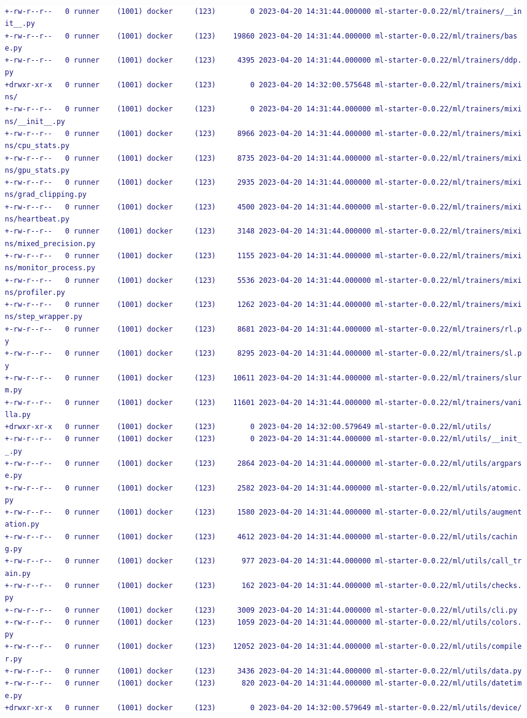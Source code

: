 ```diff
+-rw-r--r--   0 runner    (1001) docker     (123)        0 2023-04-20 14:31:44.000000 ml-starter-0.0.22/ml/trainers/__init__.py
+-rw-r--r--   0 runner    (1001) docker     (123)    19860 2023-04-20 14:31:44.000000 ml-starter-0.0.22/ml/trainers/base.py
+-rw-r--r--   0 runner    (1001) docker     (123)     4395 2023-04-20 14:31:44.000000 ml-starter-0.0.22/ml/trainers/ddp.py
+drwxr-xr-x   0 runner    (1001) docker     (123)        0 2023-04-20 14:32:00.575648 ml-starter-0.0.22/ml/trainers/mixins/
+-rw-r--r--   0 runner    (1001) docker     (123)        0 2023-04-20 14:31:44.000000 ml-starter-0.0.22/ml/trainers/mixins/__init__.py
+-rw-r--r--   0 runner    (1001) docker     (123)     8966 2023-04-20 14:31:44.000000 ml-starter-0.0.22/ml/trainers/mixins/cpu_stats.py
+-rw-r--r--   0 runner    (1001) docker     (123)     8735 2023-04-20 14:31:44.000000 ml-starter-0.0.22/ml/trainers/mixins/gpu_stats.py
+-rw-r--r--   0 runner    (1001) docker     (123)     2935 2023-04-20 14:31:44.000000 ml-starter-0.0.22/ml/trainers/mixins/grad_clipping.py
+-rw-r--r--   0 runner    (1001) docker     (123)     4500 2023-04-20 14:31:44.000000 ml-starter-0.0.22/ml/trainers/mixins/heartbeat.py
+-rw-r--r--   0 runner    (1001) docker     (123)     3148 2023-04-20 14:31:44.000000 ml-starter-0.0.22/ml/trainers/mixins/mixed_precision.py
+-rw-r--r--   0 runner    (1001) docker     (123)     1155 2023-04-20 14:31:44.000000 ml-starter-0.0.22/ml/trainers/mixins/monitor_process.py
+-rw-r--r--   0 runner    (1001) docker     (123)     5536 2023-04-20 14:31:44.000000 ml-starter-0.0.22/ml/trainers/mixins/profiler.py
+-rw-r--r--   0 runner    (1001) docker     (123)     1262 2023-04-20 14:31:44.000000 ml-starter-0.0.22/ml/trainers/mixins/step_wrapper.py
+-rw-r--r--   0 runner    (1001) docker     (123)     8681 2023-04-20 14:31:44.000000 ml-starter-0.0.22/ml/trainers/rl.py
+-rw-r--r--   0 runner    (1001) docker     (123)     8295 2023-04-20 14:31:44.000000 ml-starter-0.0.22/ml/trainers/sl.py
+-rw-r--r--   0 runner    (1001) docker     (123)    10611 2023-04-20 14:31:44.000000 ml-starter-0.0.22/ml/trainers/slurm.py
+-rw-r--r--   0 runner    (1001) docker     (123)    11601 2023-04-20 14:31:44.000000 ml-starter-0.0.22/ml/trainers/vanilla.py
+drwxr-xr-x   0 runner    (1001) docker     (123)        0 2023-04-20 14:32:00.579649 ml-starter-0.0.22/ml/utils/
+-rw-r--r--   0 runner    (1001) docker     (123)        0 2023-04-20 14:31:44.000000 ml-starter-0.0.22/ml/utils/__init__.py
+-rw-r--r--   0 runner    (1001) docker     (123)     2864 2023-04-20 14:31:44.000000 ml-starter-0.0.22/ml/utils/argparse.py
+-rw-r--r--   0 runner    (1001) docker     (123)     2582 2023-04-20 14:31:44.000000 ml-starter-0.0.22/ml/utils/atomic.py
+-rw-r--r--   0 runner    (1001) docker     (123)     1580 2023-04-20 14:31:44.000000 ml-starter-0.0.22/ml/utils/augmentation.py
+-rw-r--r--   0 runner    (1001) docker     (123)     4612 2023-04-20 14:31:44.000000 ml-starter-0.0.22/ml/utils/caching.py
+-rw-r--r--   0 runner    (1001) docker     (123)      977 2023-04-20 14:31:44.000000 ml-starter-0.0.22/ml/utils/call_train.py
+-rw-r--r--   0 runner    (1001) docker     (123)      162 2023-04-20 14:31:44.000000 ml-starter-0.0.22/ml/utils/checks.py
+-rw-r--r--   0 runner    (1001) docker     (123)     3009 2023-04-20 14:31:44.000000 ml-starter-0.0.22/ml/utils/cli.py
+-rw-r--r--   0 runner    (1001) docker     (123)     1059 2023-04-20 14:31:44.000000 ml-starter-0.0.22/ml/utils/colors.py
+-rw-r--r--   0 runner    (1001) docker     (123)    12052 2023-04-20 14:31:44.000000 ml-starter-0.0.22/ml/utils/compiler.py
+-rw-r--r--   0 runner    (1001) docker     (123)     3436 2023-04-20 14:31:44.000000 ml-starter-0.0.22/ml/utils/data.py
+-rw-r--r--   0 runner    (1001) docker     (123)      820 2023-04-20 14:31:44.000000 ml-starter-0.0.22/ml/utils/datetime.py
+drwxr-xr-x   0 runner    (1001) docker     (123)        0 2023-04-20 14:32:00.579649 ml-starter-0.0.22/ml/utils/device/
```